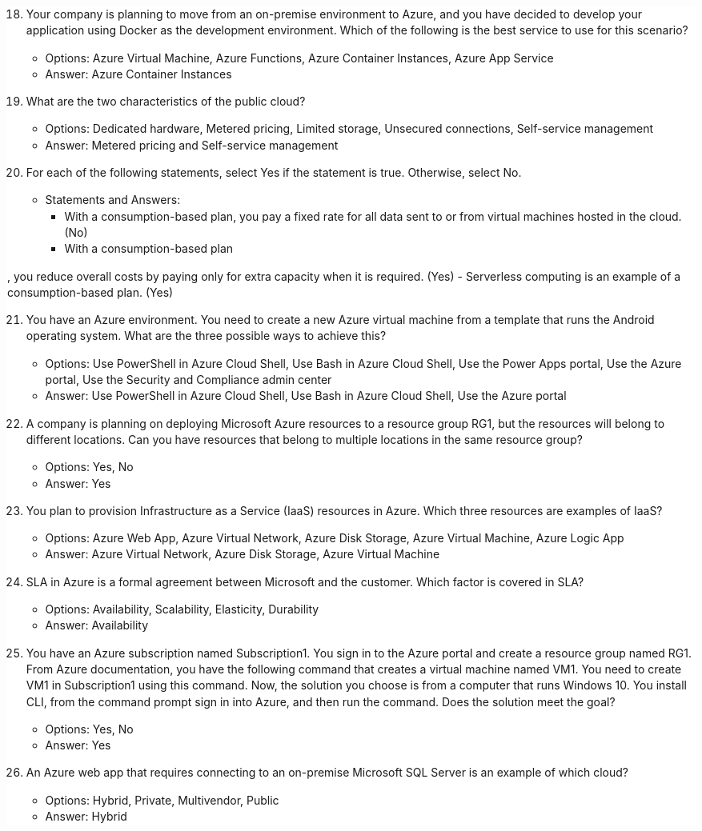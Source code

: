 18. Your company is planning to move from an on-premise environment to Azure, and you have decided to develop your application using Docker as the development environment. Which of the following is the best service to use for this scenario?
    - Options: Azure Virtual Machine, Azure Functions, Azure Container Instances, Azure App Service
    - Answer: Azure Container Instances

19. What are the two characteristics of the public cloud?
    - Options: Dedicated hardware, Metered pricing, Limited storage, Unsecured connections, Self-service management
    - Answer: Metered pricing and Self-service management

20. For each of the following statements, select Yes if the statement is true. Otherwise, select No.
    - Statements and Answers:
      - With a consumption-based plan, you pay a fixed rate for all data sent to or from virtual machines hosted in the cloud. (No)
      - With a consumption-based plan

, you reduce overall costs by paying only for extra capacity when it is required. (Yes)
      - Serverless computing is an example of a consumption-based plan. (Yes)

21. You have an Azure environment. You need to create a new Azure virtual machine from a template that runs the Android operating system. What are the three possible ways to achieve this?
    - Options: Use PowerShell in Azure Cloud Shell, Use Bash in Azure Cloud Shell, Use the Power Apps portal, Use the Azure portal, Use the Security and Compliance admin center
    - Answer: Use PowerShell in Azure Cloud Shell, Use Bash in Azure Cloud Shell, Use the Azure portal

22. A company is planning on deploying Microsoft Azure resources to a resource group RG1, but the resources will belong to different locations. Can you have resources that belong to multiple locations in the same resource group?
    - Options: Yes, No
    - Answer: Yes

23. You plan to provision Infrastructure as a Service (IaaS) resources in Azure. Which three resources are examples of IaaS?
    - Options: Azure Web App, Azure Virtual Network, Azure Disk Storage, Azure Virtual Machine, Azure Logic App
    - Answer: Azure Virtual Network, Azure Disk Storage, Azure Virtual Machine

24. SLA in Azure is a formal agreement between Microsoft and the customer. Which factor is covered in SLA?
    - Options: Availability, Scalability, Elasticity, Durability
    - Answer: Availability

25. You have an Azure subscription named Subscription1. You sign in to the Azure portal and create a resource group named RG1. From Azure documentation, you have the following command that creates a virtual machine named VM1. You need to create VM1 in Subscription1 using this command. Now, the solution you choose is from a computer that runs Windows 10. You install CLI, from the command prompt sign in into Azure, and then run the command. Does the solution meet the goal?
    - Options: Yes, No
    - Answer: Yes

26. An Azure web app that requires connecting to an on-premise Microsoft SQL Server is an example of which cloud?
    - Options: Hybrid, Private, Multivendor, Public
    - Answer: Hybrid
